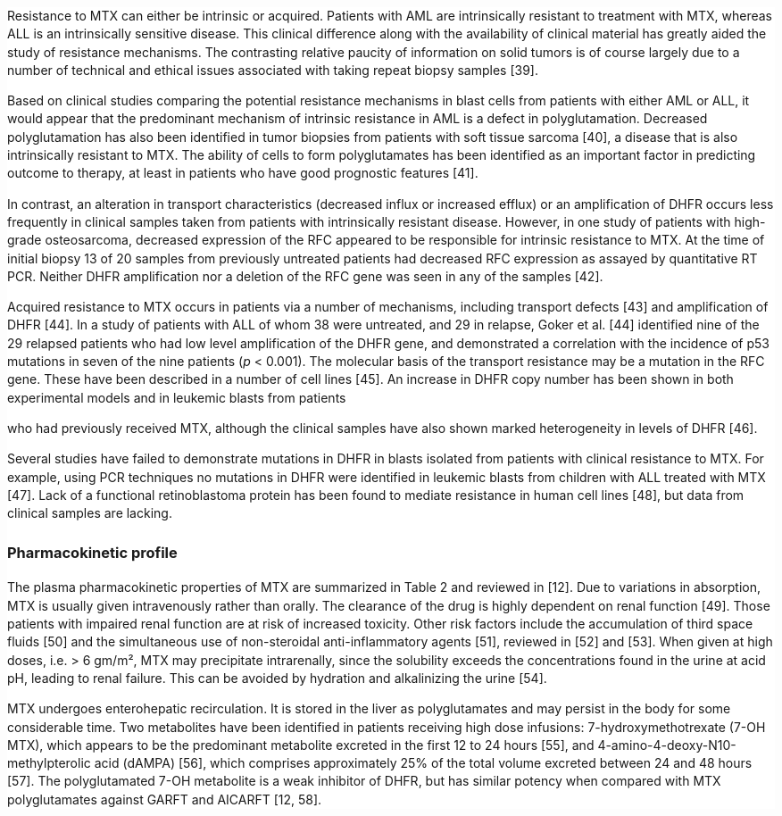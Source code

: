 Resistance to MTX can either be intrinsic or acquired. Patients with AML are intrinsically resistant to treatment with MTX, whereas ALL is an intrinsically sensitive disease. This clinical difference along with the availability of clinical material has greatly aided the study of resistance mechanisms. The contrasting relative paucity of information on solid tumors is of course largely due to a number of technical and ethical issues associated with taking repeat biopsy samples [39].

Based on clinical studies comparing the potential resistance mechanisms in blast cells from patients with either AML or ALL, it would appear that the predominant mechanism of intrinsic resistance in AML is a defect in polyglutamation. Decreased polyglutamation has also been identified in tumor biopsies from patients with soft tissue sarcoma [40], a disease that is also intrinsically resistant to MTX. The ability of cells to form polyglutamates has been identified as an important factor in predicting outcome to therapy, at least in patients who have good prognostic features [41].

In contrast, an alteration in transport characteristics (decreased influx or increased efflux) or an amplification of DHFR occurs less frequently in clinical samples taken from patients with intrinsically resistant disease. However, in one study of patients with high-grade osteosarcoma, decreased expression of the RFC appeared to be responsible for intrinsic resistance to MTX. At the time of initial biopsy 13 of 20 samples from previously untreated patients had decreased RFC expression as assayed by quantitative RT PCR. Neither DHFR amplification nor a deletion of the RFC gene was seen in any of the samples [42].

Acquired resistance to MTX occurs in patients via a number of mechanisms, including transport defects [43] and amplification of DHFR [44]. In a study of patients with ALL of whom 38 were untreated, and 29 in relapse, Goker et al. [44] identified nine of the 29 relapsed patients who had low level amplification of the DHFR gene, and demonstrated a correlation with the incidence of p53 mutations in seven of the nine patients (*p* < 0.001). The molecular basis of the transport resistance may be a mutation in the RFC gene. These have been described in a number of cell lines [45]. An increase in DHFR copy number has been shown in both experimental models and in leukemic blasts from patients

who had previously received MTX, although the clinical samples have also shown marked heterogeneity in levels of DHFR [46].

Several studies have failed to demonstrate mutations in DHFR in blasts isolated from patients with clinical resistance to MTX. For example, using PCR techniques no mutations in DHFR were identified in leukemic blasts from children with ALL treated with MTX [47]. Lack of a functional retinoblastoma protein has been found to mediate resistance in human cell lines [48], but data from clinical samples are lacking.

### Pharmacokinetic profile

The plasma pharmacokinetic properties of MTX are summarized in Table 2 and reviewed in [12]. Due to variations in absorption, MTX is usually given intravenously rather than orally. The clearance of the drug is highly dependent on renal function [49]. Those patients with impaired renal function are at risk of increased toxicity. Other risk factors include the accumulation of third space fluids [50] and the simultaneous use of non-steroidal anti-inflammatory agents [51], reviewed in [52] and [53]. When given at high doses, i.e. > 6 gm/m², MTX may precipitate intrarenally, since the solubility exceeds the concentrations found in the urine at acid pH, leading to renal failure. This can be avoided by hydration and alkalinizing the urine [54].

MTX undergoes enterohepatic recirculation. It is stored in the liver as polyglutamates and may persist in the body for some considerable time. Two metabolites have been identified in patients receiving high dose infusions: 7-hydroxymethotrexate (7-OH MTX), which appears to be the predominant metabolite excreted in the first 12 to 24 hours [55], and 4-amino-4-deoxy-N10-methylpterolic acid (dAMPA) [56], which comprises approximately 25% of the total volume excreted between 24 and 48 hours [57]. The polyglutamated 7-OH metabolite is a weak inhibitor of DHFR, but has similar potency when compared with MTX polyglutamates against GARFT and AICARFT [12, 58].
